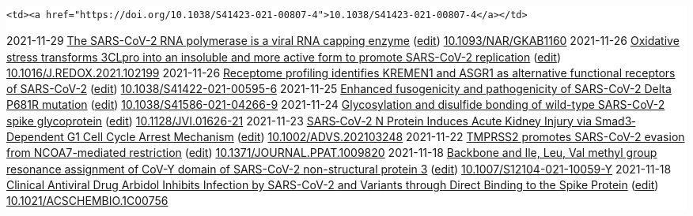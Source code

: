     <td><a href="https://doi.org/10.1038/S41423-021-00807-4">10.1038/S41423-021-00807-4</a></td>
  </tr>
  <tr>
    <td>2021-11-29</td>
    <td><a href="https://scholia.toolforge.org/Q109918658">The SARS-CoV-2 RNA polymerase is a viral RNA capping enzyme</a> (<a href="http://www.wikidata.org/entity/Q109918658">edit</a>)</td>
    <td><a href="https://doi.org/10.1093/NAR/GKAB1160">10.1093/NAR/GKAB1160</a></td>
  </tr>
  <tr>
    <td>2021-11-26</td>
    <td><a href="https://scholia.toolforge.org/Q109918781">Oxidative stress transforms 3CLpro into an insoluble and more active form to promote SARS-CoV-2 replication</a> (<a href="http://www.wikidata.org/entity/Q109918781">edit</a>)</td>
    <td><a href="https://doi.org/10.1016/J.REDOX.2021.102199">10.1016/J.REDOX.2021.102199</a></td>
  </tr>
  <tr>
    <td>2021-11-26</td>
    <td><a href="https://scholia.toolforge.org/Q109919888">Receptome profiling identifies KREMEN1 and ASGR1 as alternative functional receptors of SARS-CoV-2</a> (<a href="http://www.wikidata.org/entity/Q109919888">edit</a>)</td>
    <td><a href="https://doi.org/10.1038/S41422-021-00595-6">10.1038/S41422-021-00595-6</a></td>
  </tr>
  <tr>
    <td>2021-11-25</td>
    <td><a href="https://scholia.toolforge.org/Q110492186">Enhanced fusogenicity and pathogenicity of SARS-CoV-2 Delta P681R mutation</a> (<a href="http://www.wikidata.org/entity/Q110492186">edit</a>)</td>
    <td><a href="https://doi.org/10.1038/S41586-021-04266-9">10.1038/S41586-021-04266-9</a></td>
  </tr>
  <tr>
    <td>2021-11-24</td>
    <td><a href="https://scholia.toolforge.org/Q109922431">Glycosylation and disulfide bonding of wild-type SARS-CoV-2 spike glycoprotein</a> (<a href="http://www.wikidata.org/entity/Q109922431">edit</a>)</td>
    <td><a href="https://doi.org/10.1128/JVI.01626-21">10.1128/JVI.01626-21</a></td>
  </tr>
  <tr>
    <td>2021-11-23</td>
    <td><a href="https://scholia.toolforge.org/Q109728604">SARS‐CoV‐2 N Protein Induces Acute Kidney Injury via Smad3‐Dependent G1 Cell Cycle Arrest Mechanism</a> (<a href="http://www.wikidata.org/entity/Q109728604">edit</a>)</td>
    <td><a href="https://doi.org/10.1002/ADVS.202103248">10.1002/ADVS.202103248</a></td>
  </tr>
  <tr>
    <td>2021-11-22</td>
    <td><a href="https://scholia.toolforge.org/Q109729425">TMPRSS2 promotes SARS-CoV-2 evasion from NCOA7-mediated restriction</a> (<a href="http://www.wikidata.org/entity/Q109729425">edit</a>)</td>
    <td><a href="https://doi.org/10.1371/JOURNAL.PPAT.1009820">10.1371/JOURNAL.PPAT.1009820</a></td>
  </tr>
  <tr>
    <td>2021-11-18</td>
    <td><a href="https://scholia.toolforge.org/Q109649523">Backbone and Ile, Leu, Val methyl group resonance assignment of CoV-Y domain of SARS-CoV-2 non-structural protein 3</a> (<a href="http://www.wikidata.org/entity/Q109649523">edit</a>)</td>
    <td><a href="https://doi.org/10.1007/S12104-021-10059-Y">10.1007/S12104-021-10059-Y</a></td>
  </tr>
  <tr>
    <td>2021-11-18</td>
    <td><a href="https://scholia.toolforge.org/Q109649507">Clinical Antiviral Drug Arbidol Inhibits Infection by SARS-CoV-2 and Variants through Direct Binding to the Spike Protein</a> (<a href="http://www.wikidata.org/entity/Q109649507">edit</a>)</td>
    <td><a href="https://doi.org/10.1021/ACSCHEMBIO.1C00756">10.1021/ACSCHEMBIO.1C00756</a></td>
  </tr>
  <tr>